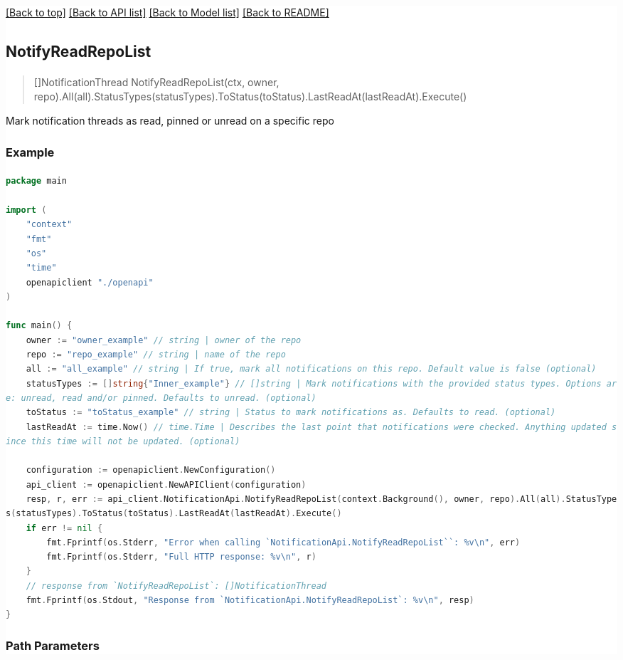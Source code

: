 [[Back to top]](#) [[Back to API list]](../README.md#documentation-for-api-endpoints)
[[Back to Model list]](../README.md#documentation-for-models)
[[Back to README]](../README.md)


## NotifyReadRepoList

> []NotificationThread NotifyReadRepoList(ctx, owner, repo).All(all).StatusTypes(statusTypes).ToStatus(toStatus).LastReadAt(lastReadAt).Execute()

Mark notification threads as read, pinned or unread on a specific repo

### Example

```go
package main

import (
    "context"
    "fmt"
    "os"
    "time"
    openapiclient "./openapi"
)

func main() {
    owner := "owner_example" // string | owner of the repo
    repo := "repo_example" // string | name of the repo
    all := "all_example" // string | If true, mark all notifications on this repo. Default value is false (optional)
    statusTypes := []string{"Inner_example"} // []string | Mark notifications with the provided status types. Options are: unread, read and/or pinned. Defaults to unread. (optional)
    toStatus := "toStatus_example" // string | Status to mark notifications as. Defaults to read. (optional)
    lastReadAt := time.Now() // time.Time | Describes the last point that notifications were checked. Anything updated since this time will not be updated. (optional)

    configuration := openapiclient.NewConfiguration()
    api_client := openapiclient.NewAPIClient(configuration)
    resp, r, err := api_client.NotificationApi.NotifyReadRepoList(context.Background(), owner, repo).All(all).StatusTypes(statusTypes).ToStatus(toStatus).LastReadAt(lastReadAt).Execute()
    if err != nil {
        fmt.Fprintf(os.Stderr, "Error when calling `NotificationApi.NotifyReadRepoList``: %v\n", err)
        fmt.Fprintf(os.Stderr, "Full HTTP response: %v\n", r)
    }
    // response from `NotifyReadRepoList`: []NotificationThread
    fmt.Fprintf(os.Stdout, "Response from `NotificationApi.NotifyReadRepoList`: %v\n", resp)
}
```

### Path Parameters
